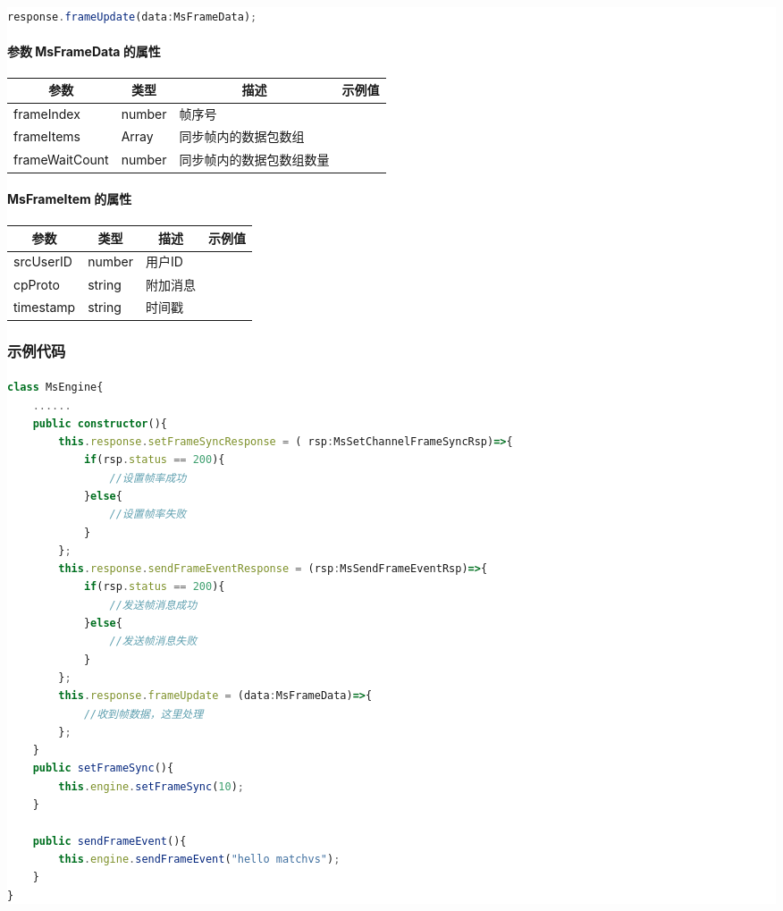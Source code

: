 ```typescript
response.frameUpdate(data:MsFrameData);
```

#### 参数 MsFrameData 的属性

| 参数           | 类型               | 描述                     | 示例值 |
| -------------- | ------------------ | ------------------------ | ------ |
| frameIndex     | number             | 帧序号                   |        |
| frameItems     | Array<MsFrameItem> | 同步帧内的数据包数组     |        |
| frameWaitCount | number             | 同步帧内的数据包数组数量 |        |

#### MsFrameItem 的属性

| 参数      | 类型   | 描述     | 示例值 |
| --------- | ------ | -------- | ------ |
| srcUserID | number | 用户ID   |        |
| cpProto   | string | 附加消息 |        |
| timestamp | string | 时间戳   |        |

### 示例代码

````typescript
class MsEngine{
    ......
    public constructor(){
        this.response.setFrameSyncResponse = ( rsp:MsSetChannelFrameSyncRsp)=>{
            if(rsp.status == 200){
                //设置帧率成功
            }else{
                //设置帧率失败
            }
        };
        this.response.sendFrameEventResponse = (rsp:MsSendFrameEventRsp)=>{
            if(rsp.status == 200){
                //发送帧消息成功
            }else{
                //发送帧消息失败
            }
        };
        this.response.frameUpdate = (data:MsFrameData)=>{
            //收到帧数据，这里处理
        };
    }
    public setFrameSync(){
        this.engine.setFrameSync(10);
    }

    public sendFrameEvent(){
        this.engine.sendFrameEvent("hello matchvs");
    }
}
````
